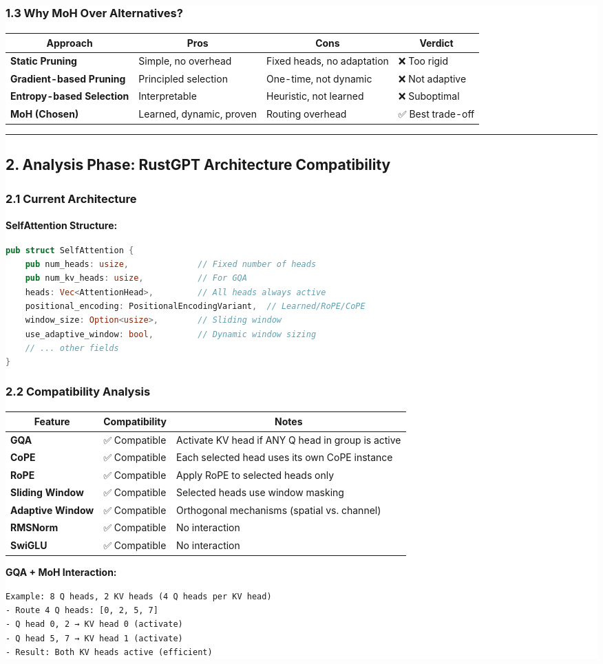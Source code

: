 ### 1.3 Why MoH Over Alternatives?

| Approach | Pros | Cons | Verdict |
|----------|------|------|---------|
| **Static Pruning** | Simple, no overhead | Fixed heads, no adaptation | ❌ Too rigid |
| **Gradient-based Pruning** | Principled selection | One-time, not dynamic | ❌ Not adaptive |
| **Entropy-based Selection** | Interpretable | Heuristic, not learned | ❌ Suboptimal |
| **MoH (Chosen)** | Learned, dynamic, proven | Routing overhead | ✅ Best trade-off |

---

## 2. Analysis Phase: RustGPT Architecture Compatibility

### 2.1 Current Architecture

**SelfAttention Structure:**
```rust
pub struct SelfAttention {
    pub num_heads: usize,              // Fixed number of heads
    pub num_kv_heads: usize,           // For GQA
    heads: Vec<AttentionHead>,         // All heads always active
    positional_encoding: PositionalEncodingVariant,  // Learned/RoPE/CoPE
    window_size: Option<usize>,        // Sliding window
    use_adaptive_window: bool,         // Dynamic window sizing
    // ... other fields
}
```

### 2.2 Compatibility Analysis

| Feature | Compatibility | Notes |
|---------|--------------|-------|
| **GQA** | ✅ Compatible | Activate KV head if ANY Q head in group is active |
| **CoPE** | ✅ Compatible | Each selected head uses its own CoPE instance |
| **RoPE** | ✅ Compatible | Apply RoPE to selected heads only |
| **Sliding Window** | ✅ Compatible | Selected heads use window masking |
| **Adaptive Window** | ✅ Compatible | Orthogonal mechanisms (spatial vs. channel) |
| **RMSNorm** | ✅ Compatible | No interaction |
| **SwiGLU** | ✅ Compatible | No interaction |

**GQA + MoH Interaction:**
```
Example: 8 Q heads, 2 KV heads (4 Q heads per KV head)
- Route 4 Q heads: [0, 2, 5, 7]
- Q head 0, 2 → KV head 0 (activate)
- Q head 5, 7 → KV head 1 (activate)
- Result: Both KV heads active (efficient)
```
